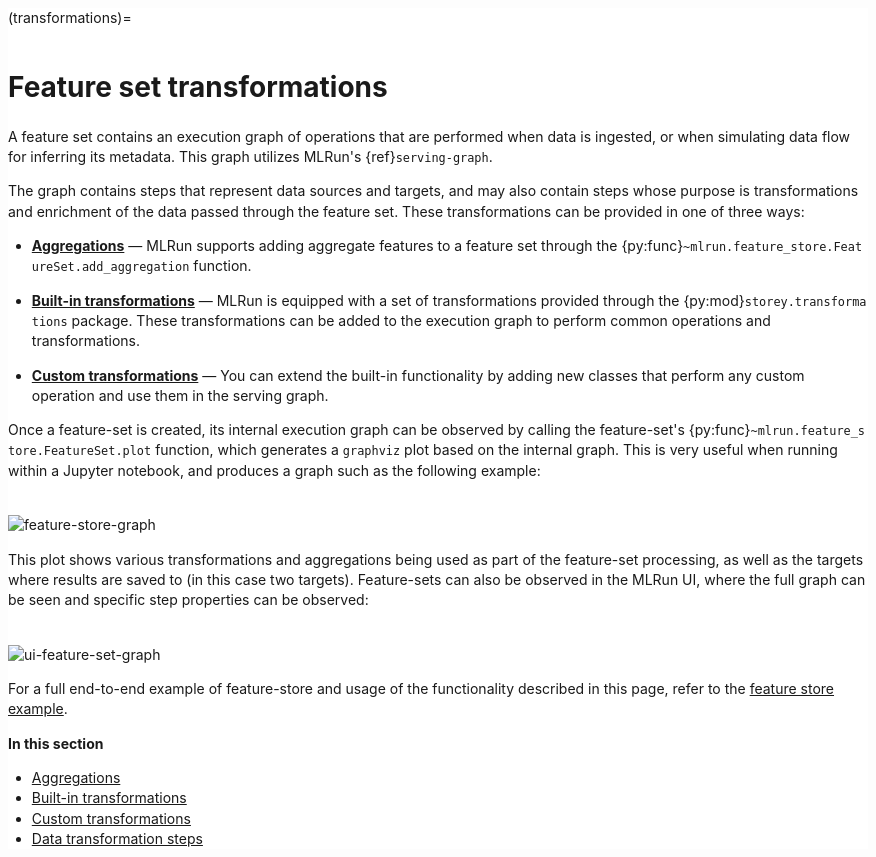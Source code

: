 (transformations)=
# Feature set transformations

A feature set contains an execution graph of operations that are performed when data is ingested, or 
when simulating data flow for inferring its metadata. This graph utilizes MLRun's
{ref}`serving-graph`.

The graph contains steps that represent data sources and targets, and may also contain steps whose
purpose is transformations and enrichment of the data passed through the feature set. These transformations
can be provided in one of three ways:

* [**Aggregations**](#aggregations) &mdash; MLRun supports adding aggregate features to a feature set through the 
  {py:func}`~mlrun.feature_store.FeatureSet.add_aggregation` function.

* [**Built-in transformations**](#built-in-transformations) &mdash; MLRun is equipped with a set of transformations 
  provided through the {py:mod}`storey.transformations` package. These transformations can be added to the 
  execution graph to perform common operations and transformations.
  
* [**Custom transformations**](#custom-transformations) &mdash; You can extend the built-in functionality by 
  adding new classes that perform any custom operation and use them in the serving graph.

Once a feature-set is created, its internal execution graph can be observed by calling the feature-set's 
{py:func}`~mlrun.feature_store.FeatureSet.plot` function, which generates a `graphviz` plot based on the internal
graph. This is very useful when running within a Jupyter notebook, and produces a graph such as the 
following example:

<br><img src="../_static/images/feature-store-graph.svg" alt="feature-store-graph" width="800"/><br>

This plot shows various transformations and aggregations being used as part of the feature-set processing, as well as 
the targets where results are saved to (in this case two targets). Feature-sets can also be observed in the MLRun
UI, where the full graph can be seen and specific step properties can be observed:

<br><img src="../_static/images/mlrun-ui-feature-set-graph.png" alt="ui-feature-set-graph" width="800"/><br>

For a full end-to-end example of feature-store and usage of the functionality described in this page, refer
to the [feature store example](./basic-demo.ipynb).

**In this section**
- [Aggregations](#aggregations)
- [Built-in transformations](#built-in-transformations)
- [Custom transformations](#custom-transformations)
- [Data transformation steps](#data-transformation-steps)
